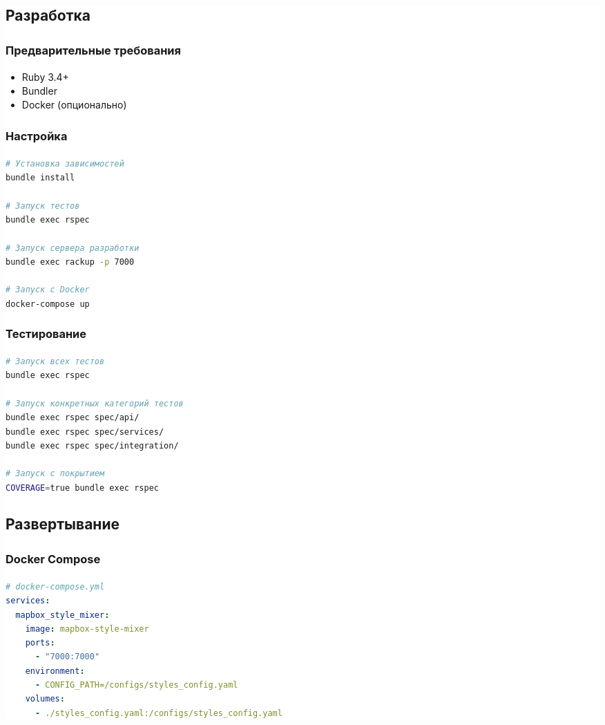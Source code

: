 ## Разработка

### Предварительные требования

- Ruby 3.4+
- Bundler
- Docker (опционально)

### Настройка

```bash
# Установка зависимостей
bundle install

# Запуск тестов
bundle exec rspec

# Запуск сервера разработки
bundle exec rackup -p 7000

# Запуск с Docker
docker-compose up
```

### Тестирование

```bash
# Запуск всех тестов
bundle exec rspec

# Запуск конкретных категорий тестов
bundle exec rspec spec/api/
bundle exec rspec spec/services/
bundle exec rspec spec/integration/

# Запуск с покрытием
COVERAGE=true bundle exec rspec
```

## Развертывание

### Docker Compose

```yaml
# docker-compose.yml
services:
  mapbox_style_mixer:
    image: mapbox-style-mixer
    ports:
      - "7000:7000"
    environment:
      - CONFIG_PATH=/configs/styles_config.yaml
    volumes:
      - ./styles_config.yaml:/configs/styles_config.yaml
```

